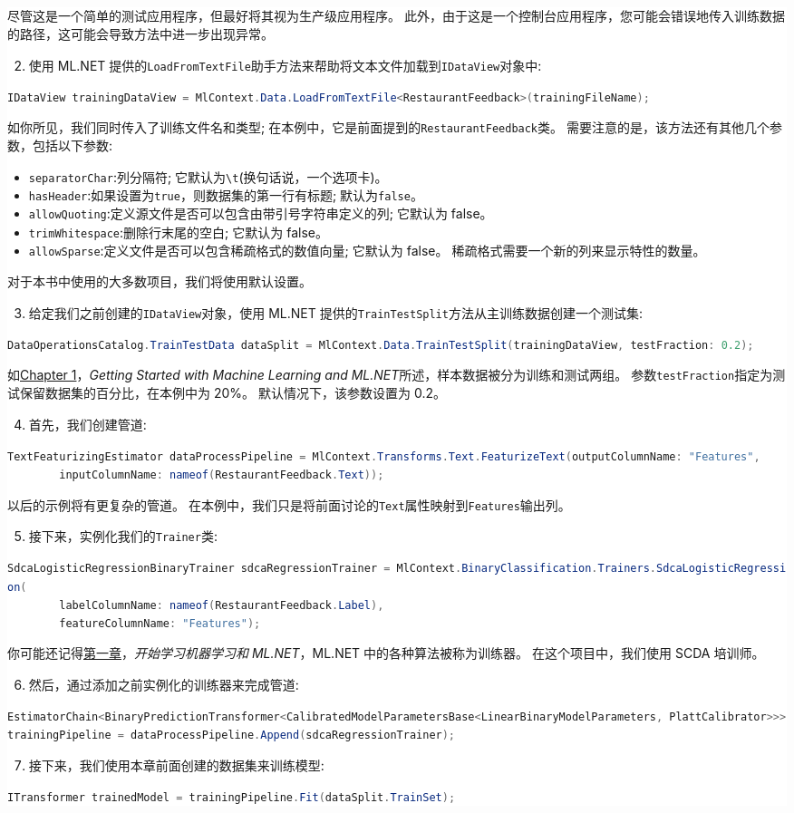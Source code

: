 尽管这是一个简单的测试应用程序，但最好将其视为生产级应用程序。 此外，由于这是一个控制台应用程序，您可能会错误地传入训练数据的路径，这可能会导致方法中进一步出现异常。

2.  使用 ML.NET 提供的`LoadFromTextFile`助手方法来帮助将文本文件加载到`IDataView`对象中:

```cs
IDataView trainingDataView = MlContext.Data.LoadFromTextFile<RestaurantFeedback>(trainingFileName);
```

如你所见，我们同时传入了训练文件名和类型; 在本例中，它是前面提到的`RestaurantFeedback`类。 需要注意的是，该方法还有其他几个参数，包括以下参数:

*   `separatorChar`:列分隔符; 它默认为`\t`(换句话说，一个选项卡)。
*   `hasHeader`:如果设置为`true`，则数据集的第一行有标题; 默认为`false`。
*   `allowQuoting`:定义源文件是否可以包含由带引号字符串定义的列; 它默认为 false。
*   `trimWhitespace`:删除行末尾的空白; 它默认为 false。
*   `allowSparse`:定义文件是否可以包含稀疏格式的数值向量; 它默认为 false。 稀疏格式需要一个新的列来显示特性的数量。

对于本书中使用的大多数项目，我们将使用默认设置。

3.  给定我们之前创建的`IDataView`对象，使用 ML.NET 提供的`TrainTestSplit`方法从主训练数据创建一个测试集:

```cs
DataOperationsCatalog.TrainTestData dataSplit = MlContext.Data.TrainTestSplit(trainingDataView, testFraction: 0.2);
```

如[Chapter 1](01.html)，*Getting Started with Machine Learning and ML.NET*所述，样本数据被分为训练和测试两组。 参数`testFraction`指定为测试保留数据集的百分比，在本例中为 20%。 默认情况下，该参数设置为 0.2。

4.  首先，我们创建管道:

```cs
TextFeaturizingEstimator dataProcessPipeline = MlContext.Transforms.Text.FeaturizeText(outputColumnName: "Features",
        inputColumnName: nameof(RestaurantFeedback.Text));
```

以后的示例将有更复杂的管道。 在本例中，我们只是将前面讨论的`Text`属性映射到`Features`输出列。

5.  接下来，实例化我们的`Trainer`类:

```cs
SdcaLogisticRegressionBinaryTrainer sdcaRegressionTrainer = MlContext.BinaryClassification.Trainers.SdcaLogisticRegression(
        labelColumnName: nameof(RestaurantFeedback.Label),
        featureColumnName: "Features");

```

你可能还记得[第一章](01.html)，*开始学习机器学习和 ML.NET*，ML.NET 中的各种算法被称为训练器。 在这个项目中，我们使用 SCDA 培训师。

6.  然后，通过添加之前实例化的训练器来完成管道:

```cs
EstimatorChain<BinaryPredictionTransformer<CalibratedModelParametersBase<LinearBinaryModelParameters, PlattCalibrator>>> trainingPipeline = dataProcessPipeline.Append(sdcaRegressionTrainer);
```

7.  接下来，我们使用本章前面创建的数据集来训练模型:

```cs
ITransformer trainedModel = trainingPipeline.Fit(dataSplit.TrainSet);
```

